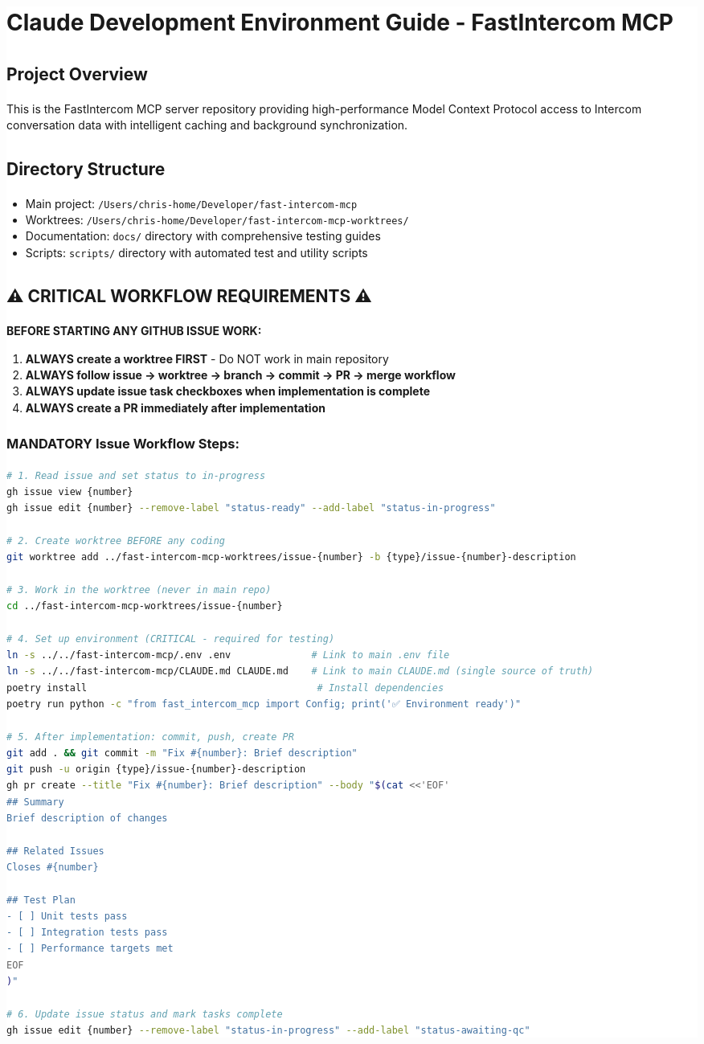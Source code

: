 # Claude Development Environment Guide - FastIntercom MCP

## Project Overview
This is the FastIntercom MCP server repository providing high-performance Model Context Protocol access to Intercom conversation data with intelligent caching and background synchronization.

## Directory Structure
- Main project: `/Users/chris-home/Developer/fast-intercom-mcp`
- Worktrees: `/Users/chris-home/Developer/fast-intercom-mcp-worktrees/`
- Documentation: `docs/` directory with comprehensive testing guides
- Scripts: `scripts/` directory with automated test and utility scripts

## ⚠️ CRITICAL WORKFLOW REQUIREMENTS ⚠️

**BEFORE STARTING ANY GITHUB ISSUE WORK:**

1. **ALWAYS create a worktree FIRST** - Do NOT work in main repository
2. **ALWAYS follow issue → worktree → branch → commit → PR → merge workflow**
3. **ALWAYS update issue task checkboxes when implementation is complete**
4. **ALWAYS create a PR immediately after implementation**

### MANDATORY Issue Workflow Steps:
```bash
# 1. Read issue and set status to in-progress
gh issue view {number}
gh issue edit {number} --remove-label "status-ready" --add-label "status-in-progress"

# 2. Create worktree BEFORE any coding
git worktree add ../fast-intercom-mcp-worktrees/issue-{number} -b {type}/issue-{number}-description

# 3. Work in the worktree (never in main repo)
cd ../fast-intercom-mcp-worktrees/issue-{number}

# 4. Set up environment (CRITICAL - required for testing)
ln -s ../../fast-intercom-mcp/.env .env              # Link to main .env file
ln -s ../../fast-intercom-mcp/CLAUDE.md CLAUDE.md    # Link to main CLAUDE.md (single source of truth)
poetry install                                        # Install dependencies
poetry run python -c "from fast_intercom_mcp import Config; print('✅ Environment ready')"

# 5. After implementation: commit, push, create PR
git add . && git commit -m "Fix #{number}: Brief description" 
git push -u origin {type}/issue-{number}-description
gh pr create --title "Fix #{number}: Brief description" --body "$(cat <<'EOF'
## Summary
Brief description of changes

## Related Issues
Closes #{number}

## Test Plan
- [ ] Unit tests pass
- [ ] Integration tests pass
- [ ] Performance targets met
EOF
)"

# 6. Update issue status and mark tasks complete
gh issue edit {number} --remove-label "status-in-progress" --add-label "status-awaiting-qc"
```
